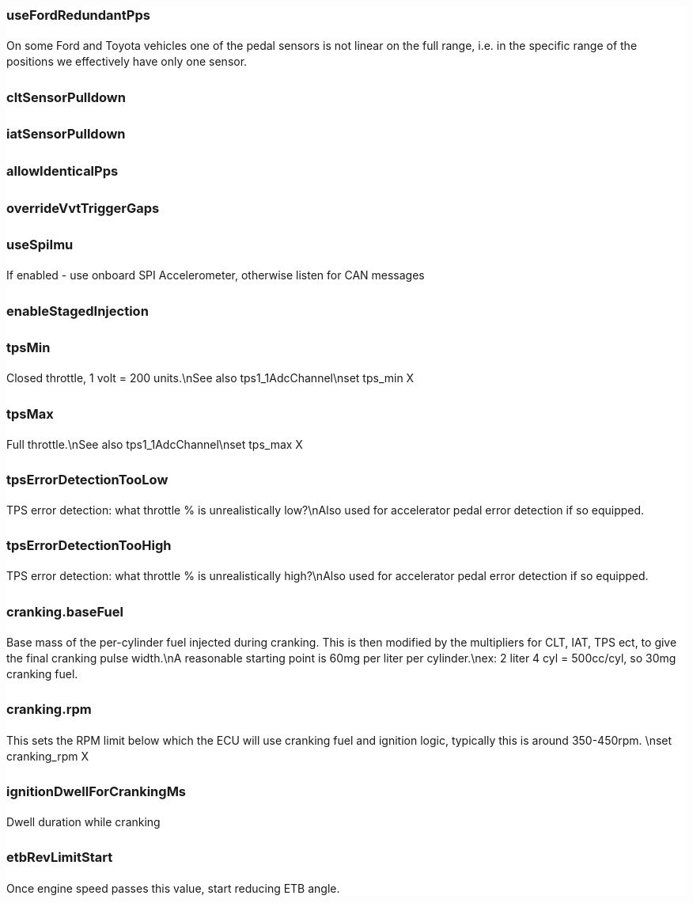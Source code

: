 ### useFordRedundantPps
On some Ford and Toyota vehicles one of the pedal sensors is not linear on the full range, i.e. in the specific range of the positions we effectively have only one sensor.

### cltSensorPulldown


### iatSensorPulldown


### allowIdenticalPps


### overrideVvtTriggerGaps


### useSpiImu
If enabled - use onboard SPI Accelerometer, otherwise listen for CAN messages

### enableStagedInjection


### tpsMin
Closed throttle, 1 volt = 200 units.\nSee also tps1_1AdcChannel\nset tps_min X

### tpsMax
Full throttle.\nSee also tps1_1AdcChannel\nset tps_max X

### tpsErrorDetectionTooLow
TPS error detection: what throttle % is unrealistically low?\nAlso used for accelerator pedal error detection if so equipped.

### tpsErrorDetectionTooHigh
TPS error detection: what throttle % is unrealistically high?\nAlso used for accelerator pedal error detection if so equipped.

### cranking.baseFuel
Base mass of the per-cylinder fuel injected during cranking. This is then modified by the multipliers for CLT, IAT, TPS ect, to give the final cranking pulse width.\nA reasonable starting point is 60mg per liter per cylinder.\nex: 2 liter 4 cyl = 500cc/cyl, so 30mg cranking fuel.

### cranking.rpm
This sets the RPM limit below which the ECU will use cranking fuel and ignition logic, typically this is around 350-450rpm. \nset cranking_rpm X

### ignitionDwellForCrankingMs
Dwell duration while cranking

### etbRevLimitStart
Once engine speed passes this value, start reducing ETB angle.
